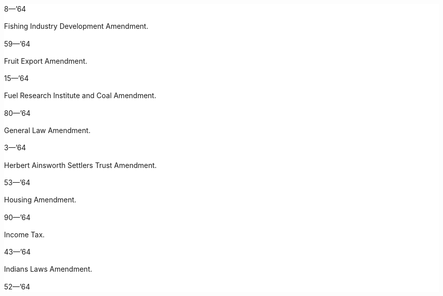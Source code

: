 <td><p>8&#x2014;&#x2019;64<noteRef href="#note03_p13" marker="&#x2020;"/></p></td>

<td><p>Fishing Industry Development Amendment.</p></td>

</tr>

<tr>

<td><p>59&#x2014;&#x2019;64<noteRef href="#note02_p13" marker="*"/></p></td>

<td><p>Fruit Export Amendment.</p></td>

</tr>

<tr>

<td><p>15&#x2014;&#x2019;64<noteRef href="#note02_p13" marker="*"/></p></td>

<td><p>Fuel Research Institute and Coal Amendment.</p></td>

</tr>

<tr>

<td><p>80&#x2014;&#x2019;64<noteRef href="#note03_p13" marker="&#x2020;"/></p></td>

<td><p>General Law Amendment.</p></td>

</tr>

<tr>

<td><p>3&#x2014;&#x2019;64<noteRef href="#note02_p13" marker="*"/></p></td>

<td><p>Herbert Ainsworth Settlers Trust Amendment.</p></td>

</tr>

<tr>

<td><p>53&#x2014;&#x2019;64<noteRef href="#note02_p13" marker="*"/></p></td>

<td><p>Housing Amendment.</p></td>

</tr>

<tr>

<td><p>90&#x2014;&#x2019;64<noteRef href="#note03_p13" marker="&#x2020;"/></p></td>

<td><p>Income Tax.</p></td>

</tr>

<tr>

<td><p>43&#x2014;&#x2019;64<noteRef href="#note02_p13" marker="*"/></p></td>

<td><p>Indians Laws Amendment.</p></td>

</tr>

<tr>

<td><p>52&#x2014;&#x2019;64<noteRef href="#note03_p13" marker="&#x2020;"/></p></td>
